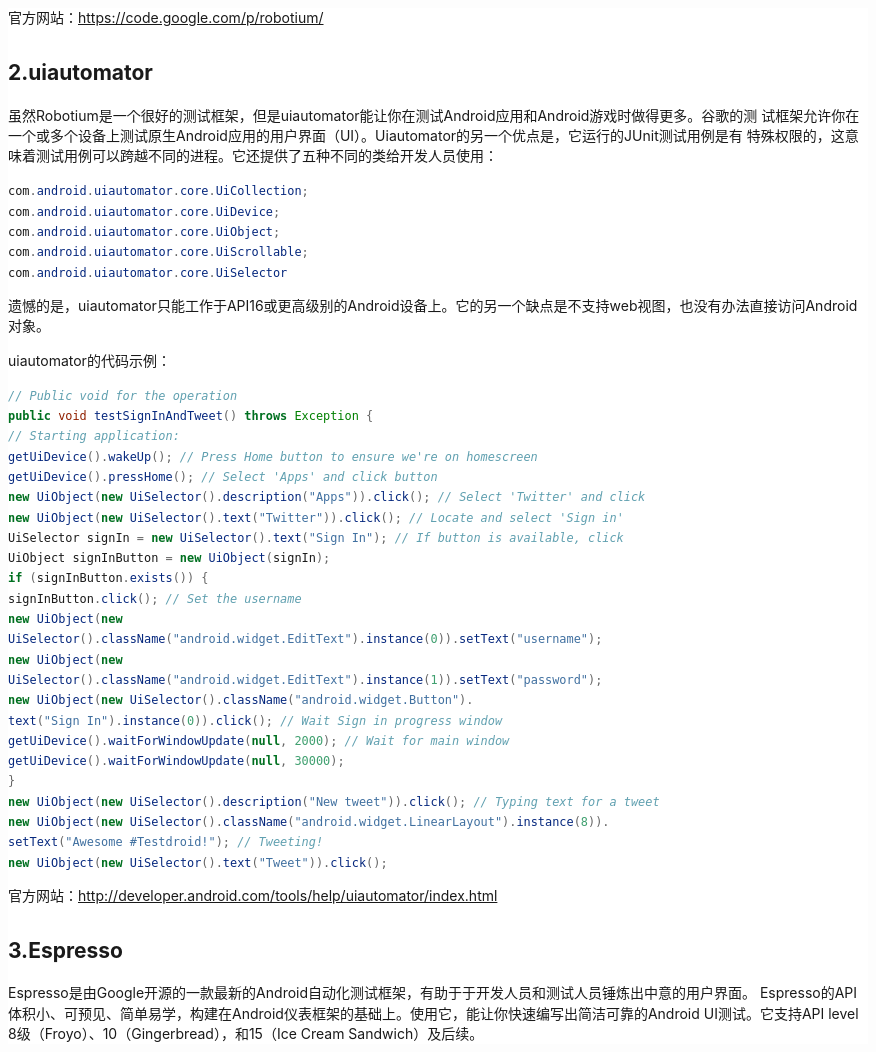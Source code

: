 官方网站：https://code.google.com/p/robotium/

## 2.uiautomator

  虽然Robotium是一个很好的测试框架，但是uiautomator能让你在测试Android应用和Android游戏时做得更多。谷歌的测 试框架允许你在一个或多个设备上测试原生Android应用的用户界面（UI）。Uiautomator的另一个优点是，它运行的JUnit测试用例是有 特殊权限的，这意味着测试用例可以跨越不同的进程。它还提供了五种不同的类给开发人员使用：

```java
com.android.uiautomator.core.UiCollection;
com.android.uiautomator.core.UiDevice;
com.android.uiautomator.core.UiObject;
com.android.uiautomator.core.UiScrollable;
com.android.uiautomator.core.UiSelector
```

  遗憾的是，uiautomator只能工作于API16或更高级别的Android设备上。它的另一个缺点是不支持web视图，也没有办法直接访问Android对象。

  uiautomator的代码示例：

```java
// Public void for the operation
public void testSignInAndTweet() throws Exception {
// Starting application:
getUiDevice().wakeUp(); // Press Home button to ensure we're on homescreen
getUiDevice().pressHome(); // Select 'Apps' and click button
new UiObject(new UiSelector().description("Apps")).click(); // Select 'Twitter' and click
new UiObject(new UiSelector().text("Twitter")).click(); // Locate and select 'Sign in'
UiSelector signIn = new UiSelector().text("Sign In"); // If button is available, click
UiObject signInButton = new UiObject(signIn);
if (signInButton.exists()) {
signInButton.click(); // Set the username
new UiObject(new
UiSelector().className("android.widget.EditText").instance(0)).setText("username");
new UiObject(new
UiSelector().className("android.widget.EditText").instance(1)).setText("password");
new UiObject(new UiSelector().className("android.widget.Button").
text("Sign In").instance(0)).click(); // Wait Sign in progress window
getUiDevice().waitForWindowUpdate(null, 2000); // Wait for main window
getUiDevice().waitForWindowUpdate(null, 30000);
}
new UiObject(new UiSelector().description("New tweet")).click(); // Typing text for a tweet
new UiObject(new UiSelector().className("android.widget.LinearLayout").instance(8)).
setText("Awesome #Testdroid!"); // Tweeting!
new UiObject(new UiSelector().text("Tweet")).click();
```

  官方网站：http://developer.android.com/tools/help/uiautomator/index.html

## 3.Espresso

  Espresso是由Google开源的一款最新的Android自动化测试框架，有助于于开发人员和测试人员锤炼出中意的用户界面。 Espresso的API体积小、可预见、简单易学，构建在Android仪表框架的基础上。使用它，能让你快速编写出简洁可靠的Android UI测试。它支持API level 8级（Froyo）、10（Gingerbread），和15（Ice Cream Sandwich）及后续。
